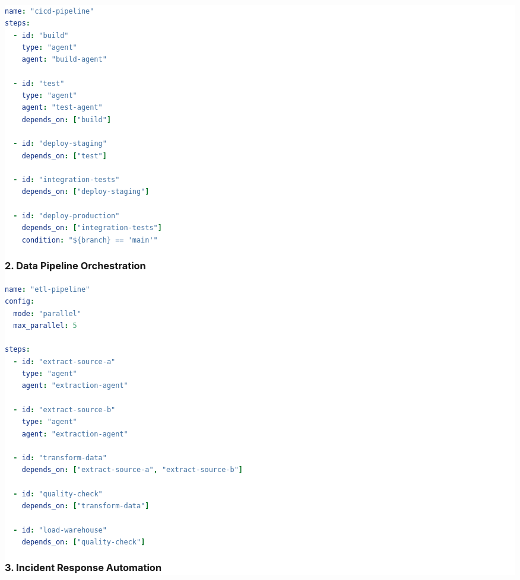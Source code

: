 ```yaml
name: "cicd-pipeline"
steps:
  - id: "build"
    type: "agent"
    agent: "build-agent"
    
  - id: "test"
    type: "agent" 
    agent: "test-agent"
    depends_on: ["build"]
    
  - id: "deploy-staging"
    depends_on: ["test"]
    
  - id: "integration-tests"
    depends_on: ["deploy-staging"]
    
  - id: "deploy-production"
    depends_on: ["integration-tests"]
    condition: "${branch} == 'main'"
```

### 2. Data Pipeline Orchestration

```yaml
name: "etl-pipeline"
config:
  mode: "parallel"
  max_parallel: 5

steps:
  - id: "extract-source-a"
    type: "agent"
    agent: "extraction-agent"
    
  - id: "extract-source-b"
    type: "agent"
    agent: "extraction-agent"
    
  - id: "transform-data"
    depends_on: ["extract-source-a", "extract-source-b"]
    
  - id: "quality-check"
    depends_on: ["transform-data"]
    
  - id: "load-warehouse"
    depends_on: ["quality-check"]
```

### 3. Incident Response Automation
